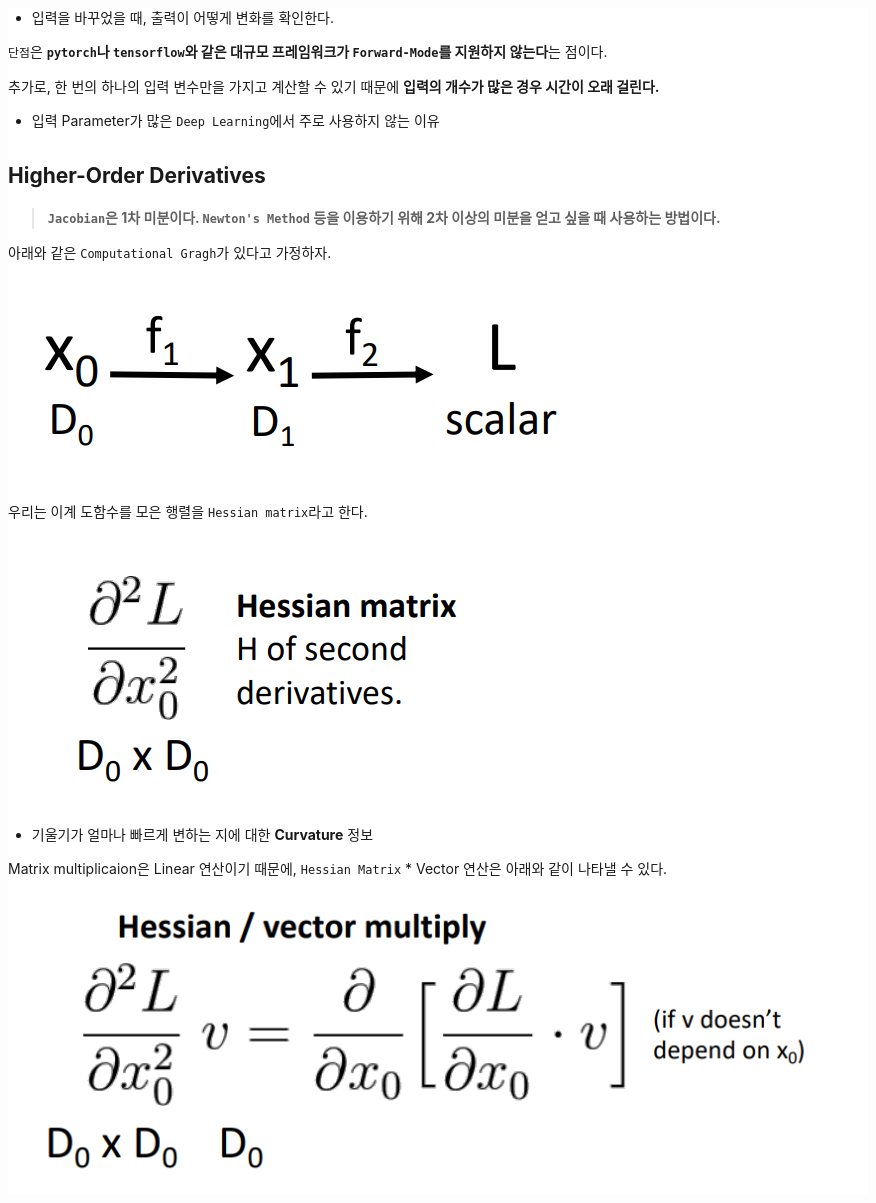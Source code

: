 - 입력을 바꾸었을 때, 출력이 어떻게 변화를 확인한다.

`단점`은 **`pytorch`나 `tensorflow`와 같은 대규모 프레임워크가 `Forward-Mode`를 지원하지 않는다**는 점이다.

추가로, 한 번의 하나의 입력 변수만을 가지고 계산할 수 있기 때문에 **입력의 개수가 많은 경우 시간이 오래 걸린다.**

- 입력 Parameter가 많은 `Deep Learning`에서 주로 사용하지 않는 이유

## Higher-Order Derivatives

> **`Jacobian`은 1차 미분이다. `Newton's Method` 등을 이용하기 위해 2차 이상의 미분을 얻고 싶을 때 사용하는 방법이다.**

아래와 같은 `Computational Gragh`가 있다고 가정하자.

![alt text](image-181.png)

우리는 이계 도함수를 모은 행렬을 `Hessian matrix`라고 한다.

![alt text](image-182.png)

- 기울기가 얼마나 빠르게 변하는 지에 대한 **Curvature** 정보

Matrix multiplicaion은 Linear 연산이기 때문에, `Hessian Matrix` * Vector 연산은 아래와 같이 나타낼 수 있다.

![alt text](image-183.png)
